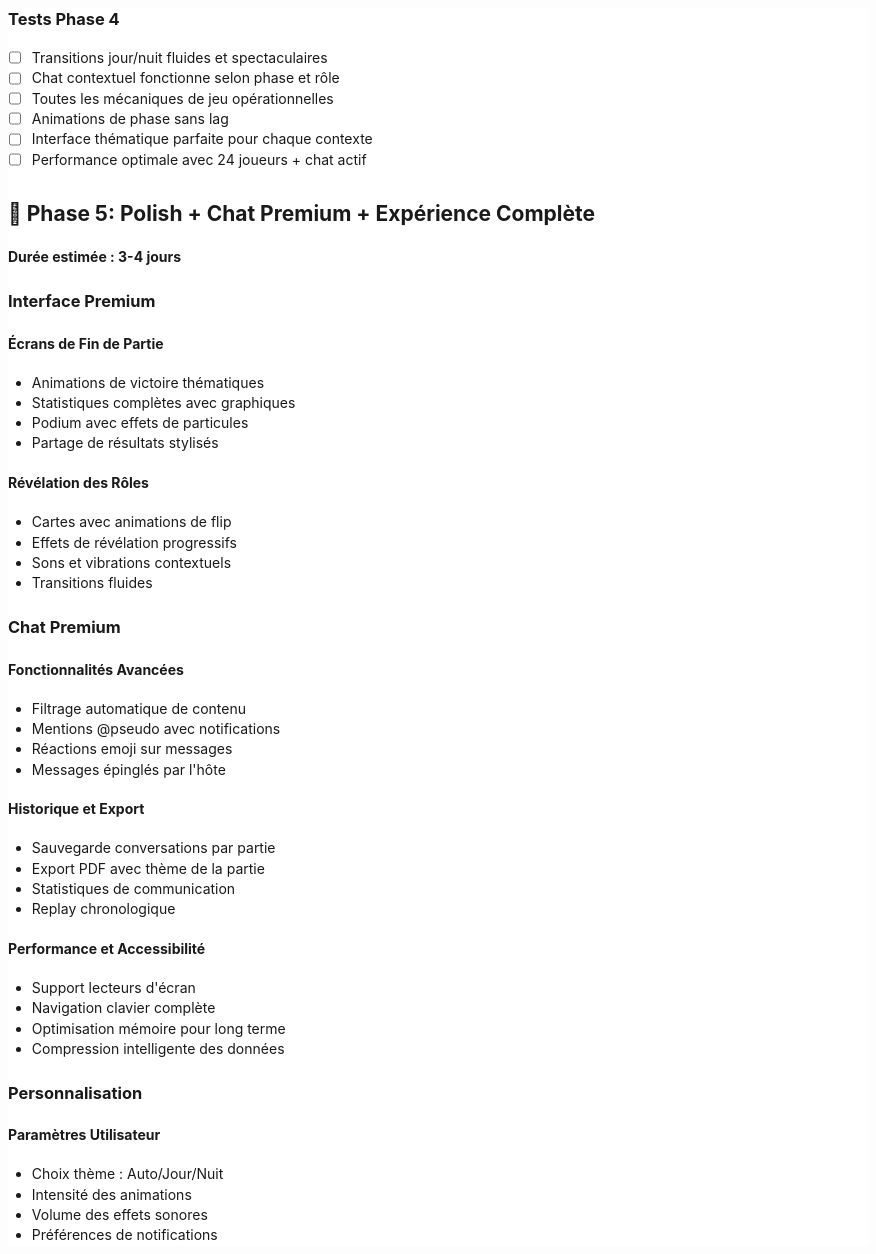 ### Tests Phase 4
- [ ] Transitions jour/nuit fluides et spectaculaires
- [ ] Chat contextuel fonctionne selon phase et rôle
- [ ] Toutes les mécaniques de jeu opérationnelles
- [ ] Animations de phase sans lag
- [ ] Interface thématique parfaite pour chaque contexte
- [ ] Performance optimale avec 24 joueurs + chat actif

## 🎨 Phase 5: Polish + Chat Premium + Expérience Complète
**Durée estimée : 3-4 jours**

### Interface Premium
#### Écrans de Fin de Partie
- Animations de victoire thématiques
- Statistiques complètes avec graphiques
- Podium avec effets de particules
- Partage de résultats stylisés

#### Révélation des Rôles
- Cartes avec animations de flip
- Effets de révélation progressifs
- Sons et vibrations contextuels
- Transitions fluides

### Chat Premium
#### Fonctionnalités Avancées
- Filtrage automatique de contenu
- Mentions @pseudo avec notifications
- Réactions emoji sur messages
- Messages épinglés par l'hôte

#### Historique et Export
- Sauvegarde conversations par partie
- Export PDF avec thème de la partie
- Statistiques de communication
- Replay chronologique

#### Performance et Accessibilité
- Support lecteurs d'écran
- Navigation clavier complète
- Optimisation mémoire pour long terme
- Compression intelligente des données

### Personnalisation
#### Paramètres Utilisateur
- Choix thème : Auto/Jour/Nuit
- Intensité des animations
- Volume des effets sonores
- Préférences de notifications
